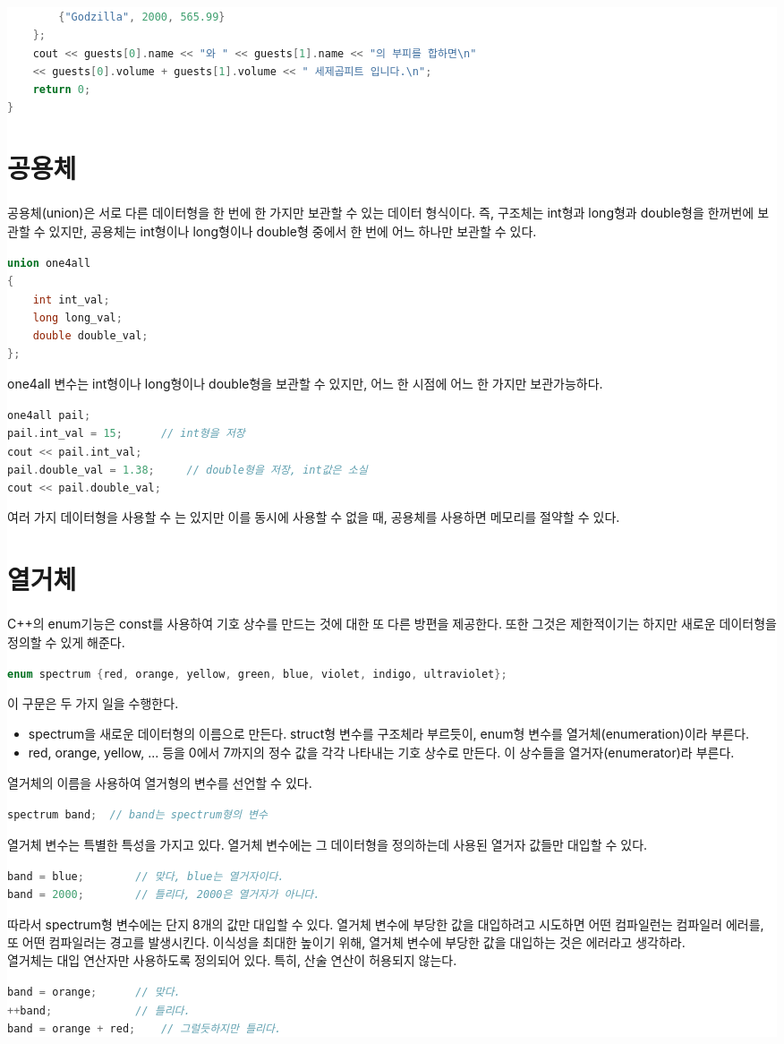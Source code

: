 ```cpp
        {"Godzilla", 2000, 565.99}
    };
    cout << guests[0].name << "와 " << guests[1].name << "의 부피를 합하면\n"
    << guests[0].volume + guests[1].volume << " 세제곱피트 입니다.\n";
    return 0;
}
```

# 공용체
공용체(union)은 서로 다른 데이터형을 한 번에 한 가지만 보관할 수 있는 데이터 형식이다. 즉, 구조체는 int형과 long형과 double형을 한꺼번에 보관할 수 있지만, 공용체는 int형이나 long형이나 double형 중에서 한 번에 어느 하나만 보관할 수 있다.
```cpp
union one4all
{
    int int_val;
    long long_val;
    double double_val;
};
```

one4all 변수는 int형이나 long형이나 double형을 보관할 수 있지만, 어느 한 시점에 어느 한 가지만 보관가능하다.
```cpp
one4all pail;
pail.int_val = 15;      // int형을 저장
cout << pail.int_val;
pail.double_val = 1.38;     // double형을 저장, int값은 소실
cout << pail.double_val;
```

여러 가지 데이터형을 사용할 수 는 있지만 이를 동시에 사용할 수 없을 때, 공용체를 사용하면 메모리를 절약할 수 있다.

# 열거체
C++의 enum기능은 const를 사용하여 기호 상수를 만드는 것에 대한 또 다른 방편을 제공한다. 또한 그것은 제한적이기는 하지만 새로운 데이터형을 정의할 수 있게 해준다.
```cpp
enum spectrum {red, orange, yellow, green, blue, violet, indigo, ultraviolet};
```

이 구문은 두 가지 일을 수행한다.
* spectrum을 새로운 데이터형의 이름으로 만든다. struct형 변수를 구조체라 부르듯이, enum형 변수를 열거체(enumeration)이라 부른다.
* red, orange, yellow, ... 등을 0에서 7까지의 정수 값을 각각 나타내는 기호 상수로 만든다. 이 상수들을 열거자(enumerator)라 부른다.

열거체의 이름을 사용하여 열거형의 변수를 선언할 수 있다.
```cpp
spectrum band;  // band는 spectrum형의 변수
```
열거체 변수는 특별한 특성을 가지고 있다. 열거체 변수에는 그 데이터형을 정의하는데 사용된 열거자 값들만 대입할 수 있다.
```cpp
band = blue;        // 맞다, blue는 열거자이다.
band = 2000;        // 틀리다, 2000은 열거자가 아니다.
```
따라서 spectrum형 변수에는 단지 8개의 값만 대입할 수 있다. 열거체 변수에 부당한 값을 대입하려고 시도하면 어떤 컴파일런는 컴파일러 에러를, 또 어떤 컴파일러는 경고를 발생시킨다. 이식성을 최대한 높이기 위해, 열거체 변수에 부당한 값을 대입하는 것은 에러라고 생각하라.<br>
열거체는 대입 연산자만 사용하도록 정의되어 있다. 특히, 산술 연산이 허용되지 않는다.
```cpp
band = orange;      // 맞다.
++band;             // 틀리다.
band = orange + red;    // 그럴듯하지만 틀리다.
```
